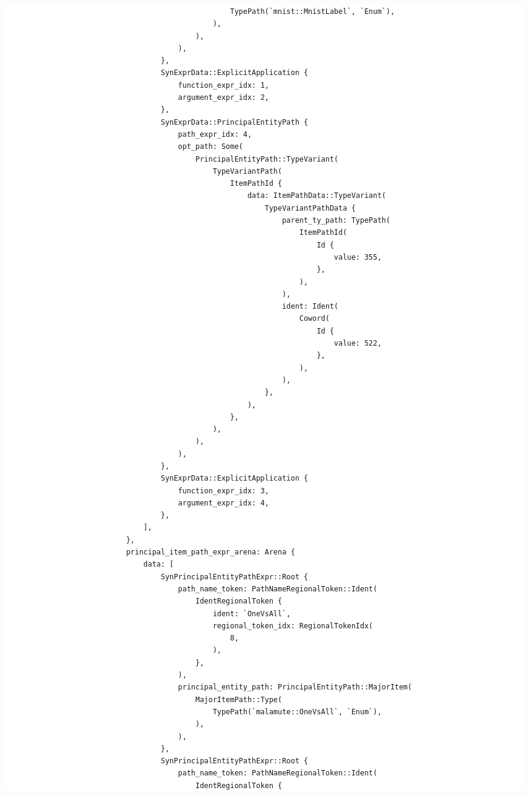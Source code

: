                                                         TypePath(`mnist::MnistLabel`, `Enum`),
                                                    ),
                                                ),
                                            ),
                                        },
                                        SynExprData::ExplicitApplication {
                                            function_expr_idx: 1,
                                            argument_expr_idx: 2,
                                        },
                                        SynExprData::PrincipalEntityPath {
                                            path_expr_idx: 4,
                                            opt_path: Some(
                                                PrincipalEntityPath::TypeVariant(
                                                    TypeVariantPath(
                                                        ItemPathId {
                                                            data: ItemPathData::TypeVariant(
                                                                TypeVariantPathData {
                                                                    parent_ty_path: TypePath(
                                                                        ItemPathId(
                                                                            Id {
                                                                                value: 355,
                                                                            },
                                                                        ),
                                                                    ),
                                                                    ident: Ident(
                                                                        Coword(
                                                                            Id {
                                                                                value: 522,
                                                                            },
                                                                        ),
                                                                    ),
                                                                },
                                                            ),
                                                        },
                                                    ),
                                                ),
                                            ),
                                        },
                                        SynExprData::ExplicitApplication {
                                            function_expr_idx: 3,
                                            argument_expr_idx: 4,
                                        },
                                    ],
                                },
                                principal_item_path_expr_arena: Arena {
                                    data: [
                                        SynPrincipalEntityPathExpr::Root {
                                            path_name_token: PathNameRegionalToken::Ident(
                                                IdentRegionalToken {
                                                    ident: `OneVsAll`,
                                                    regional_token_idx: RegionalTokenIdx(
                                                        8,
                                                    ),
                                                },
                                            ),
                                            principal_entity_path: PrincipalEntityPath::MajorItem(
                                                MajorItemPath::Type(
                                                    TypePath(`malamute::OneVsAll`, `Enum`),
                                                ),
                                            ),
                                        },
                                        SynPrincipalEntityPathExpr::Root {
                                            path_name_token: PathNameRegionalToken::Ident(
                                                IdentRegionalToken {